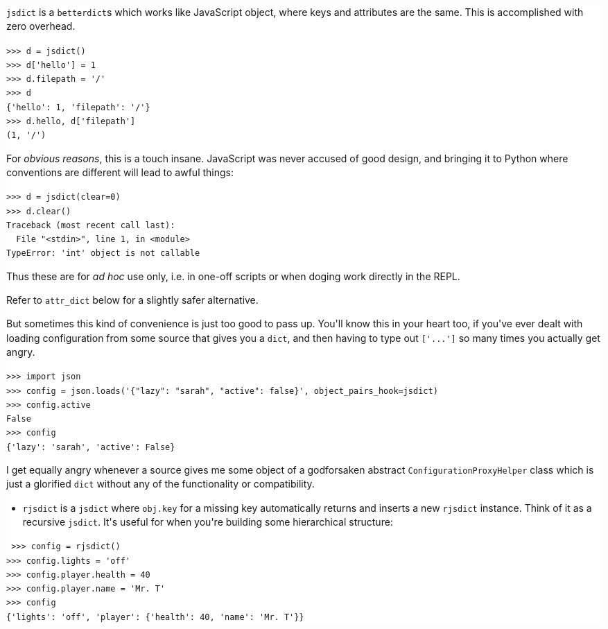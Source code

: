 `jsdict` is a `betterdict`s which works like JavaScript object, where keys and
attributes are the same. This is accomplished with zero overhead.

``` python-console
>>> d = jsdict()
>>> d['hello'] = 1
>>> d.filepath = '/'
>>> d
{'hello': 1, 'filepath': '/'}
>>> d.hello, d['filepath']
(1, '/')
```

For _obvious reasons_, this is a touch insane. JavaScript was never accused of
good design, and bringing it to Python where conventions are different will lead
to awful things:

``` python-console
>>> d = jsdict(clear=0)
>>> d.clear()
Traceback (most recent call last):
  File "<stdin>", line 1, in <module>
TypeError: 'int' object is not callable
```

Thus these are for _ad hoc_ use only, i.e. in one-off scripts or when doging
work directly in the REPL.

Refer to `attr_dict` below for a slightly safer alternative.

But sometimes this kind of convenience is just too good to pass up. You'll know
this in your heart too, if you've ever dealt with loading configuration from
some source that gives you a `dict`, and then having to type out `['...']` so
many times you actually get angry.

``` python-console
>>> import json
>>> config = json.loads('{"lazy": "sarah", "active": false}', object_pairs_hook=jsdict)
>>> config.active
False
>>> config
{'lazy': 'sarah', 'active': False}
```

I get equally angry whenever a source gives me some object of a godforsaken
abstract `ConfigurationProxyHelper` class which is just a glorified `dict`
without any of the functionality or compatibility.

- `rjsdict` is a `jsdict` where `obj.key` for a missing key automatically
  returns and inserts a new `rjsdict` instance. Think of it as a recursive
  `jsdict`. It's useful for when you're building some hierarchical structure:

``` python-console
 >>> config = rjsdict()
>>> config.lights = 'off'
>>> config.player.health = 40
>>> config.player.name = 'Mr. T'
>>> config
{'lights': 'off', 'player': {'health': 40, 'name': 'Mr. T'}}
```


[^1]: "deep" changes, like modifying a mutable object in the dictionary are not detected